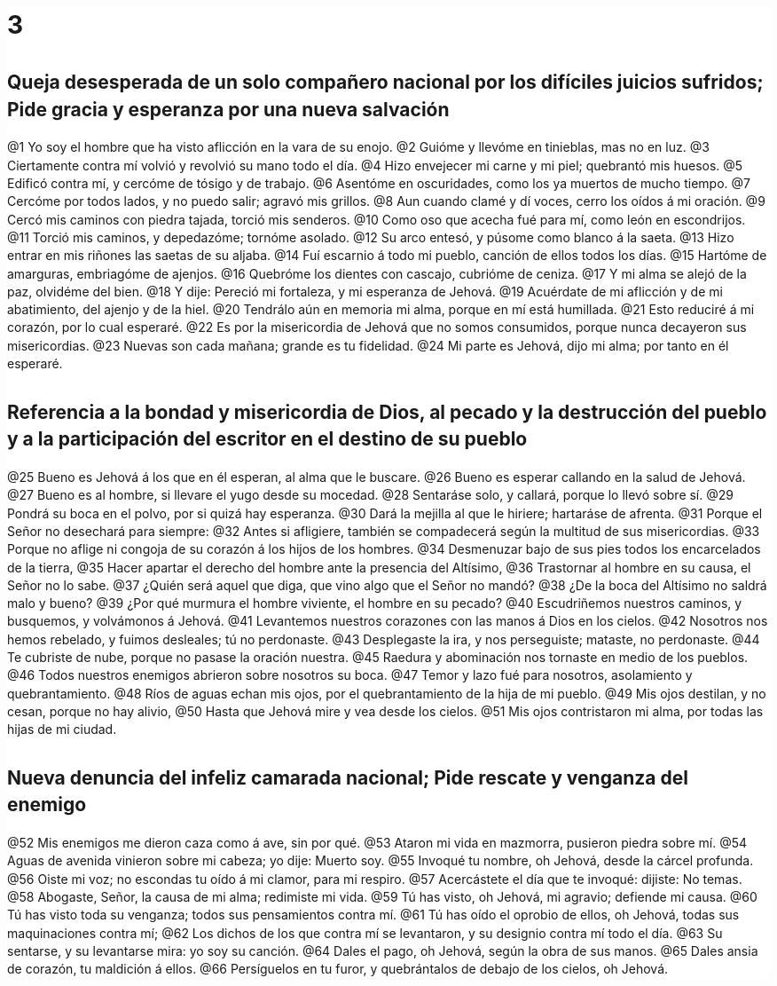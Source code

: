 # 3 
## Queja desesperada de un solo compañero nacional por los difíciles juicios sufridos; Pide gracia y esperanza por una nueva salvación
@1 Yo soy el hombre que ha visto aflicción en la vara de su enojo. @2 Guióme y llevóme en tinieblas, mas no en luz. @3 Ciertamente contra mí volvió y revolvió su mano todo el día. @4 Hizo envejecer mi carne y mi piel; quebrantó mis huesos. @5 Edificó contra mí, y cercóme de tósigo y de trabajo. @6 Asentóme en oscuridades, como los ya muertos de mucho tiempo. @7 Cercóme por todos lados, y no puedo salir; agravó mis grillos. @8 Aun cuando clamé y dí voces, cerro los oídos á mi oración. @9 Cercó mis caminos con piedra tajada, torció mis senderos. @10 Como oso que acecha fué para mí, como león en escondrijos. @11 Torció mis caminos, y depedazóme; tornóme asolado. @12 Su arco entesó, y púsome como blanco á la saeta. @13 Hizo entrar en mis riñones las saetas de su aljaba. @14 Fuí escarnio á todo mi pueblo, canción de ellos todos los días. @15 Hartóme de amarguras, embriagóme de ajenjos. @16 Quebróme los dientes con cascajo, cubrióme de ceniza. @17 Y mi alma se alejó de la paz, olvidéme del bien. @18 Y dije: Pereció mi fortaleza, y mi esperanza de Jehová. @19 Acuérdate de mi aflicción y de mi abatimiento, del ajenjo y de la hiel. @20 Tendrálo aún en memoria mi alma, porque en mí está humillada. @21 Esto reduciré á mi corazón, por lo cual esperaré. @22 Es por la misericordia de Jehová que no somos consumidos, porque nunca decayeron sus misericordias. @23 Nuevas son cada mañana; grande es tu fidelidad. @24 Mi parte es Jehová, dijo mi alma; por tanto en él esperaré.

## Referencia a la bondad y misericordia de Dios, al pecado y la destrucción del pueblo y a la participación del escritor en el destino de su pueblo
@25 Bueno es Jehová á los que en él esperan, al alma que le buscare. @26 Bueno es esperar callando en la salud de Jehová. @27 Bueno es al hombre, si llevare el yugo desde su mocedad. @28 Sentaráse solo, y callará, porque lo llevó sobre sí. @29 Pondrá su boca en el polvo, por si quizá hay esperanza. @30 Dará la mejilla al que le hiriere; hartaráse de afrenta. @31 Porque el Señor no desechará para siempre: @32 Antes si afligiere, también se compadecerá según la multitud de sus misericordias. @33 Porque no aflige ni congoja de su corazón á los hijos de los hombres. @34 Desmenuzar bajo de sus pies todos los encarcelados de la tierra, @35 Hacer apartar el derecho del hombre ante la presencia del Altísimo, @36 Trastornar al hombre en su causa, el Señor no lo sabe. @37 ¿Quién será aquel que diga, que vino algo que el Señor no mandó? @38 ¿De la boca del Altísimo no saldrá malo y bueno? @39 ¿Por qué murmura el hombre viviente, el hombre en su pecado? @40 Escudriñemos nuestros caminos, y busquemos, y volvámonos á Jehová. @41 Levantemos nuestros corazones con las manos á Dios en los cielos. @42 Nosotros nos hemos rebelado, y fuimos desleales; tú no perdonaste. @43 Desplegaste la ira, y nos perseguiste; mataste, no perdonaste. @44 Te cubriste de nube, porque no pasase la oración nuestra. @45 Raedura y abominación nos tornaste en medio de los pueblos. @46 Todos nuestros enemigos abrieron sobre nosotros su boca. @47 Temor y lazo fué para nosotros, asolamiento y quebrantamiento. @48 Ríos de aguas echan mis ojos, por el quebrantamiento de la hija de mi pueblo. @49 Mis ojos destilan, y no cesan, porque no hay alivio, @50 Hasta que Jehová mire y vea desde los cielos. @51 Mis ojos contristaron mi alma, por todas las hijas de mi ciudad.

## Nueva denuncia del infeliz camarada nacional; Pide rescate y venganza del enemigo
@52 Mis enemigos me dieron caza como á ave, sin por qué. @53 Ataron mi vida en mazmorra, pusieron piedra sobre mí. @54 Aguas de avenida vinieron sobre mi cabeza; yo dije: Muerto soy. @55 Invoqué tu nombre, oh Jehová, desde la cárcel profunda. @56 Oiste mi voz; no escondas tu oído á mi clamor, para mi respiro. @57 Acercástete el día que te invoqué: dijiste: No temas. @58 Abogaste, Señor, la causa de mi alma; redimiste mi vida. @59 Tú has visto, oh Jehová, mi agravio; defiende mi causa. @60 Tú has visto toda su venganza; todos sus pensamientos contra mí. @61 Tú has oído el oprobio de ellos, oh Jehová, todas sus maquinaciones contra mí; @62 Los dichos de los que contra mí se levantaron, y su designio contra mí todo el día. @63 Su sentarse, y su levantarse mira: yo soy su canción. @64 Dales el pago, oh Jehová, según la obra de sus manos. @65 Dales ansia de corazón, tu maldición á ellos. @66 Persíguelos en tu furor, y quebrántalos de debajo de los cielos, oh Jehová. 
